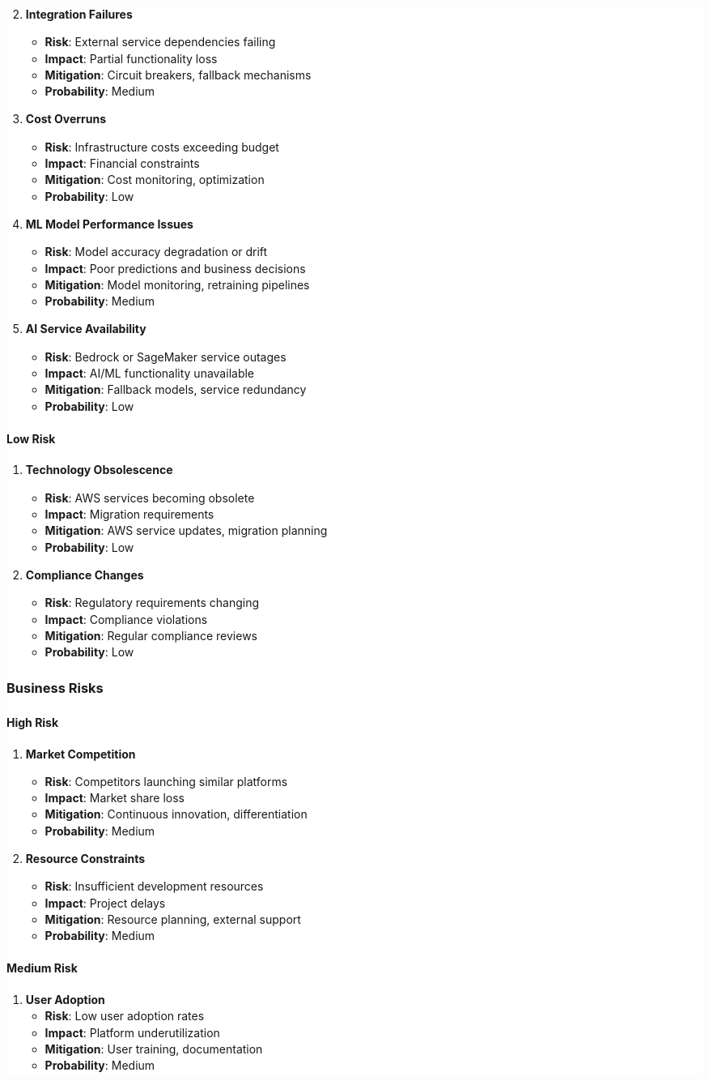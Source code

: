 2. **Integration Failures**
   - **Risk**: External service dependencies failing
   - **Impact**: Partial functionality loss
   - **Mitigation**: Circuit breakers, fallback mechanisms
   - **Probability**: Medium

3. **Cost Overruns**
   - **Risk**: Infrastructure costs exceeding budget
   - **Impact**: Financial constraints
   - **Mitigation**: Cost monitoring, optimization
   - **Probability**: Low

4. **ML Model Performance Issues**
   - **Risk**: Model accuracy degradation or drift
   - **Impact**: Poor predictions and business decisions
   - **Mitigation**: Model monitoring, retraining pipelines
   - **Probability**: Medium

5. **AI Service Availability**
   - **Risk**: Bedrock or SageMaker service outages
   - **Impact**: AI/ML functionality unavailable
   - **Mitigation**: Fallback models, service redundancy
   - **Probability**: Low

#### Low Risk
1. **Technology Obsolescence**
   - **Risk**: AWS services becoming obsolete
   - **Impact**: Migration requirements
   - **Mitigation**: AWS service updates, migration planning
   - **Probability**: Low

2. **Compliance Changes**
   - **Risk**: Regulatory requirements changing
   - **Impact**: Compliance violations
   - **Mitigation**: Regular compliance reviews
   - **Probability**: Low

### Business Risks

#### High Risk
1. **Market Competition**
   - **Risk**: Competitors launching similar platforms
   - **Impact**: Market share loss
   - **Mitigation**: Continuous innovation, differentiation
   - **Probability**: Medium

2. **Resource Constraints**
   - **Risk**: Insufficient development resources
   - **Impact**: Project delays
   - **Mitigation**: Resource planning, external support
   - **Probability**: Medium

#### Medium Risk
1. **User Adoption**
   - **Risk**: Low user adoption rates
   - **Impact**: Platform underutilization
   - **Mitigation**: User training, documentation
   - **Probability**: Medium
